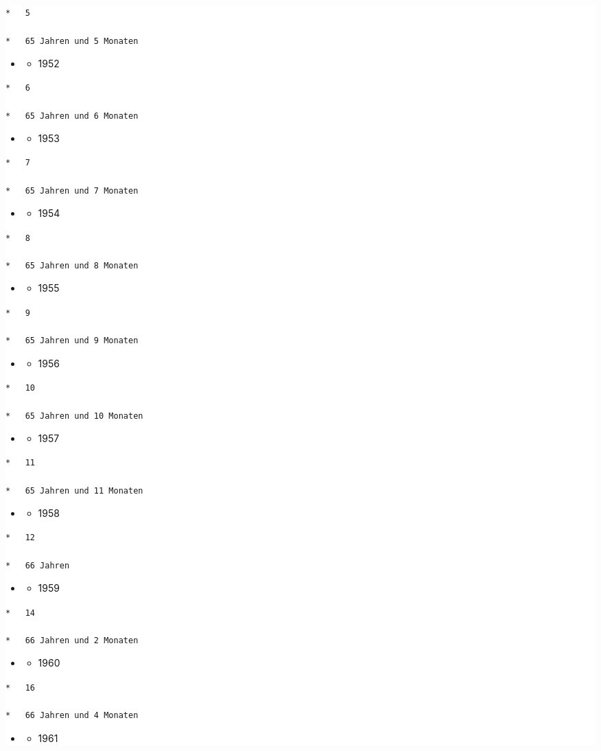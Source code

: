     *   5

    *   65 Jahren und 5 Monaten


*    *   1952

    *   6

    *   65 Jahren und 6 Monaten


*    *   1953

    *   7

    *   65 Jahren und 7 Monaten


*    *   1954

    *   8

    *   65 Jahren und 8 Monaten


*    *   1955

    *   9

    *   65 Jahren und 9 Monaten


*    *   1956

    *   10

    *   65 Jahren und 10 Monaten


*    *   1957

    *   11

    *   65 Jahren und 11 Monaten


*    *   1958

    *   12

    *   66 Jahren


*    *   1959

    *   14

    *   66 Jahren und 2 Monaten


*    *   1960

    *   16

    *   66 Jahren und 4 Monaten


*    *   1961
